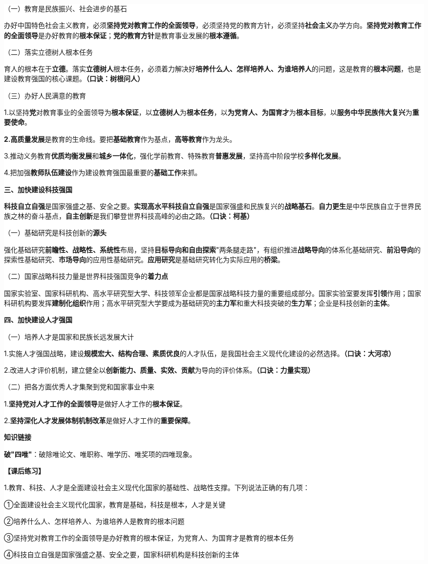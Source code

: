 （一）教育是民族振兴、社会进步的基石

办好中国特色社会主义教育，必须**坚持党对教育工作的全面领导**，必须坚持党的教育方针，必须坚持**社会主义**办学方向。**坚持党对教育工作的全面领导**是办好教育的**根本保证**；**党的教育方针**是教育事业发展的**根本遵循**。

（二）落实立德树人根本任务

育人的根本在于**立德**。落实**立德树人**根本任务，必须着力解决好**培养什么人、怎样培养人、为谁培养人**的问题，这是教育的**根本问题**，也是建设教育强国的核心课题。**（口诀：树根问人）**

（三）办好人民满意的教育

1.以坚持**党**对教育事业的全面领导为**根本保证**，以**立德树人**为**根本任务**，以**为党育人、为国育才**为**根本目标**，以**服务中华民族伟大复兴**为**重要使命**。

**2.高质量发展**是教育的生命线。要把**基础教育**作为基点，**高等教育**作为龙头。

3.推动义务教育**优质均衡发展**和**城乡一体化**，强化学前教育、特殊教育**普惠发展**，坚持高中阶段学校**多样化发展**。

4.把加强**教师队伍建设**作为建设教育强国最重要的**基础工作**来抓。

**三、加快建设科技强国**

**科技自立自强**是国家强盛之基、安全之要。**实现高水平科技自立自强**是国家强盛和民族复兴的**战略基石**。**自力更生**是中华民族自立于世界民族之林的奋斗基点，**自主创新**是我们攀登世界科技高峰的必由之路。**（口诀：柯基）**

（一）基础研究是科技创新的**源头**

强化基础研究**前瞻性、战略性、系统性**布局，坚持**目标导向和自由探索**"两条腿走路"，有组织推进**战略导向**的体系化基础研究、**前沿导向**的探索性基础研究、**市场导向**的应用性基础研究。**应用研究**是基础研究转化为实际应用的**桥梁**。

（二）国家战略科技力量是世界科技强国竞争的**着力点**

国家实验室、国家科研机构、高水平研究型大学、科技领军企业都是国家战略科技力量的重要组成部分。国家实验室要发挥**引领**作用；国家科研机构要发挥**建制化组织**作用；高水平研究型大学要成为基础研究的**主力军**和重大科技突破的**生力军**；企业是科技创新的**主体**。

**四、加快建设人才强国**

（一）培养人才是国家和民族长远发展大计

1.实施人才强国战略，建设**规模宏大、结构合理、素质优良**的人才队伍，是我国社会主义现代化建设的必然选择。**（口诀：大河凉）**

2.改进人才评价机制，建立健全以**创新能力、质量、实效、贡献**为导向的评价体系。**（口诀：力量实现）**

（二）把各方面优秀人才集聚到党和国家事业中来

1.**坚持党对人才工作的全面领导**是做好人才工作的**根本保证**。

2.**坚持深化人才发展体制机制改革**是做好人才工作的**重要保障**。

**知识链接**

**破"四唯"**：破除唯论文、唯职称、唯学历、唯奖项的四唯现象。

**【课后练习】**

1.教育、科技、人才是全面建设社会主义现代化国家的基础性、战略性支撑。下列说法正确的有几项：

①全面建设社会主义现代化国家，教育是基础，科技是根本，人才是关键

②培养什么人、怎样培养人、为谁培养人是教育的根本问题

③坚持党对教育工作的全面领导是办好教育的根本保证，为党育人、为国育才是教育的根本任务

④科技自立自强是国家强盛之基、安全之要，国家科研机构是科技创新的主体
